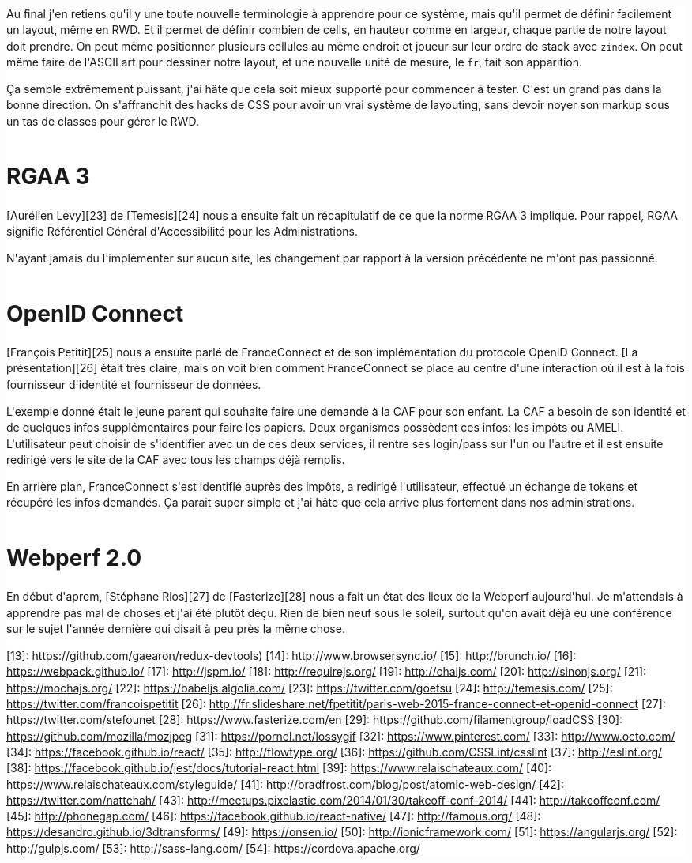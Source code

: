 Au final j'en retiens qu'il y une toute nouvelle terminologie à apprendre pour ce
système, mais qu'il permet de définir facilement un layout, même en RWD. Et il
permet de définir combien de cells, en hauteur comme en largeur, chaque partie
de notre layout doit prendre. On peut même positionner plusieurs cellules au
même endroit et joueur sur leur ordre de stack avec `zindex`. On peut même faire
de l'ASCII art pour dessiner notre layout, et une nouvelle unité de mesure, le
`fr`, fait son apparition.

Ça semble extrêmement puissant, j'ai hâte que cela soit mieux supporté pour
commencer à tester. C'est un grand pas dans la bonne direction. On s'affranchit
des hacks de CSS pour avoir un vrai système de layouting, sans devoir noyer son
markup sous un tas de classes pour gérer le RWD.

# RGAA 3

[Aurélien Levy][23] de [Temesis][24]
nous a ensuite fait un récapitulatif de ce que la norme RGAA 3 implique. Pour
rappel, RGAA signifie Référentiel Général d'Accessibilité pour les
Administrations.

N'ayant jamais du l'implémenter sur aucun site, les changement par rapport à la
version précédente ne m'ont pas passionné.

# OpenID Connect

[François Petitit][25] nous a ensuite parlé de FranceConnect et de son
implémentation du protocole OpenID Connect. [La présentation][26] était très
claire, mais on voit bien comment FranceConnect se place au centre d'une
interaction où il est à la fois fournisseur d'identité et fournisseur de
données.

L'exemple donné était le jeune parent qui souhaite faire une demande à la CAF
pour son enfant. La CAF a besoin de son identité et de quelques infos
supplémentaires pour faire les papiers. Deux organismes possèdent ces infos: les
impôts ou AMELI. L'utilisateur peut choisir de s'identifier avec un de ces deux
services, il rentre ses login/pass sur l'un ou l'autre et il est ensuite
redirigé vers le site de la CAF avec tous les champs déjà remplis.

En arrière plan, FranceConnect s'est identifié auprès des impôts, a redirigé
l'utilisateur, effectué un échange de tokens et récupéré les infos demandés. Ça
parait super simple et j'ai hâte que cela arrive plus fortement dans nos
administrations.

# Webperf 2.0

En début d'aprem, [Stéphane Rios][27] de [Fasterize][28] nous a fait un état des
lieux de la Webperf aujourd'hui. Je m'attendais à apprendre pas mal de choses et
j'ai été plutôt déçu. Rien de bien neuf sous le soleil, surtout qu'on avait déjà
eu une conférence sur le sujet l'année dernière qui disait à peu près la même
chose.


[1]: https://www.paris-web.fr/
[2]: http://www.laquadrature.net/
[3]: https://twitter.com/adriennecharmet
[4]: https://twitter.com/porteneuve
[5]: http://delicious-insights.com/talks/blend2014-dev-avengers/
[6]: http://meetups.pixelastic.com/2015/01/21/parisjs-42/
[7]: http://discover-devtools.codeschool.com/
[8]: https://www.youtube.com/watch?v=BaneWEqNcpE
[9]: http://www.html5rocks.com/en/tutorials/developertools/devtools-terminal/
[10]: https://chrome.google.com/webstore/detail/react-developer-tools/fmkadmapgofadopljbjfkapdkoienihi?hl=en
[11]: https://chrome.google.com/webstore/detail/angularjs-batarang/ighdmehidhipcmcojjgiloacoafjmpfk?hl=en
[12]: https://chrome.google.com/webstore/detail/ember-inspector/bmdblncegkenkacieihfhpjfppoconhi?hl=en
[13]: https://github.com/gaearon/redux-devtools)
[14]: http://www.browsersync.io/
[15]: http://brunch.io/
[16]: https://webpack.github.io/
[17]: http://jspm.io/
[18]: http://requirejs.org/
[19]: http://chaijs.com/
[20]: http://sinonjs.org/
[21]: https://mochajs.org/
[22]: https://babeljs.algolia.com/
[23]: https://twitter.com/goetsu
[24]: http://temesis.com/
[25]: https://twitter.com/francoispetitit
[26]: http://fr.slideshare.net/fpetitit/paris-web-2015-france-connect-et-openid-connect
[27]: https://twitter.com/stefounet
[28]: https://www.fasterize.com/en
[29]: https://github.com/filamentgroup/loadCSS
[30]: https://github.com/mozilla/mozjpeg
[31]: https://pornel.net/lossygif
[32]: https://www.pinterest.com/
[33]: http://www.octo.com/
[34]: https://facebook.github.io/react/
[35]: http://flowtype.org/
[36]: https://github.com/CSSLint/csslint
[37]: http://eslint.org/
[38]: https://facebook.github.io/jest/docs/tutorial-react.html
[39]: https://www.relaischateaux.com/
[40]: https://www.relaischateaux.com/styleguide/
[41]: http://bradfrost.com/blog/post/atomic-web-design/
[42]: https://twitter.com/nattchah/
[43]: http://meetups.pixelastic.com/2014/01/30/takeoff-conf-2014/
[44]: http://takeoffconf.com/
[45]: http://phonegap.com/
[46]: https://facebook.github.io/react-native/
[47]: http://famous.org/
[48]: https://desandro.github.io/3dtransforms/
[49]: https://onsen.io/
[50]: http://ionicframework.com/
[51]: https://angularjs.org/
[52]: http://gulpjs.com/
[53]: http://sass-lang.com/
[54]: https://cordova.apache.org/